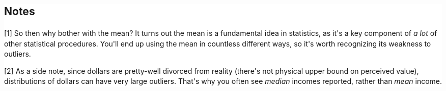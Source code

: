 

## Notes


[1] So then why bother with the mean? It turns out the mean is a fundamental idea in statistics, as it's a key component of *a lot* of other statistical procedures. You'll end up using the mean in countless different ways, so it's worth recognizing its weakness to outliers.

[2] As a side note, since dollars are pretty-well divorced from reality (there's not physical upper bound on perceived value), distributions of dollars can have very large outliers. That's why you often see *median* incomes reported, rather than *mean* income.
